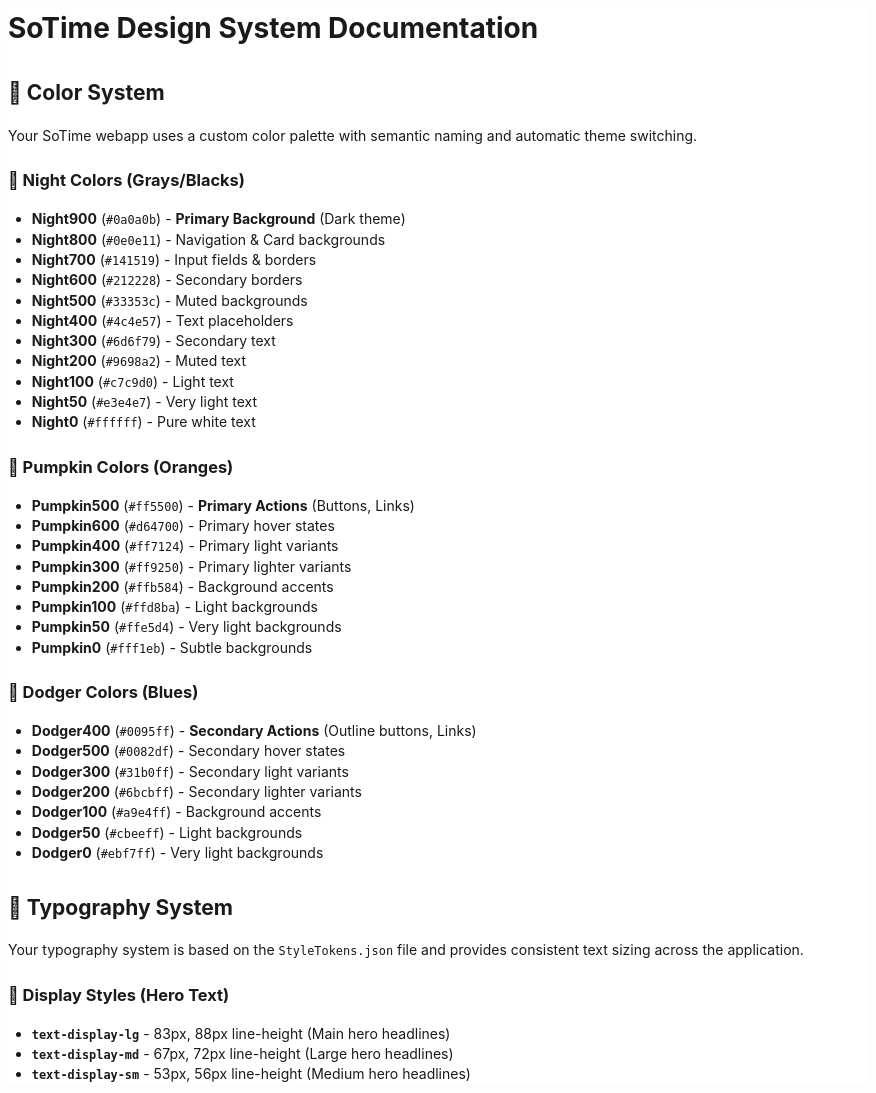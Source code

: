 # SoTime Design System Documentation

## 🎨 Color System

Your SoTime webapp uses a custom color palette with semantic naming and automatic theme switching.

### 🌙 Night Colors (Grays/Blacks)

- **Night900** (`#0a0a0b`) - **Primary Background** (Dark theme)
- **Night800** (`#0e0e11`) - Navigation & Card backgrounds
- **Night700** (`#141519`) - Input fields & borders
- **Night600** (`#212228`) - Secondary borders
- **Night500** (`#33353c`) - Muted backgrounds
- **Night400** (`#4c4e57`) - Text placeholders
- **Night300** (`#6d6f79`) - Secondary text
- **Night200** (`#9698a2`) - Muted text
- **Night100** (`#c7c9d0`) - Light text
- **Night50** (`#e3e4e7`) - Very light text
- **Night0** (`#ffffff`) - Pure white text

### 🎃 Pumpkin Colors (Oranges)

- **Pumpkin500** (`#ff5500`) - **Primary Actions** (Buttons, Links)
- **Pumpkin600** (`#d64700`) - Primary hover states
- **Pumpkin400** (`#ff7124`) - Primary light variants
- **Pumpkin300** (`#ff9250`) - Primary lighter variants
- **Pumpkin200** (`#ffb584`) - Background accents
- **Pumpkin100** (`#ffd8ba`) - Light backgrounds
- **Pumpkin50** (`#ffe5d4`) - Very light backgrounds
- **Pumpkin0** (`#fff1eb`) - Subtle backgrounds

### 🔵 Dodger Colors (Blues)

- **Dodger400** (`#0095ff`) - **Secondary Actions** (Outline buttons, Links)
- **Dodger500** (`#0082df`) - Secondary hover states
- **Dodger300** (`#31b0ff`) - Secondary light variants
- **Dodger200** (`#6bcbff`) - Secondary lighter variants
- **Dodger100** (`#a9e4ff`) - Background accents
- **Dodger50** (`#cbeeff`) - Light backgrounds
- **Dodger0** (`#ebf7ff`) - Very light backgrounds

## 📝 Typography System

Your typography system is based on the `StyleTokens.json` file and provides consistent text sizing across the application.

### 🎯 Display Styles (Hero Text)

- **`text-display-lg`** - 83px, 88px line-height (Main hero headlines)
- **`text-display-md`** - 67px, 72px line-height (Large hero headlines)
- **`text-display-sm`** - 53px, 56px line-height (Medium hero headlines)

